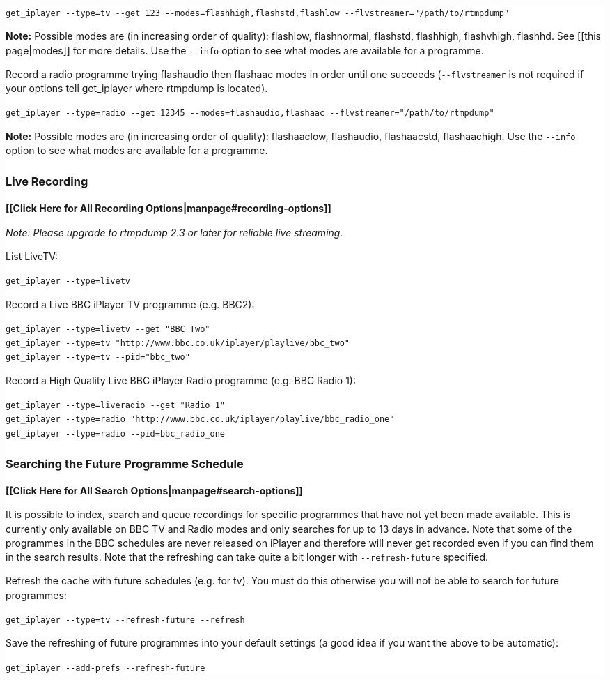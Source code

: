     get_iplayer --type=tv --get 123 --modes=flashhigh,flashstd,flashlow --flvstreamer="/path/to/rtmpdump"

**Note:** Possible modes are (in increasing order of quality): flashlow, flashnormal, flashstd, flashhigh, flashvhigh, flashhd. See [[this page|modes]] for more details. Use the `--info` option to see what modes are available for a programme.

Record a radio programme trying flashaudio then flashaac modes in order until one succeeds (`--flvstreamer` is not required if your options tell get_iplayer where rtmpdump is located). 

    get_iplayer --type=radio --get 12345 --modes=flashaudio,flashaac --flvstreamer="/path/to/rtmpdump"

**Note:** Possible modes are (in increasing order of quality): flashaaclow, flashaudio, flashaacstd, flashaachigh. Use the `--info` option to see what modes are available for a programme.


<a name="live-recording"></a>
### Live Recording

**[[Click Here for All Recording Options|manpage#recording-options]]**

*Note: Please upgrade to rtmpdump 2.3 or later for reliable live streaming.*

List LiveTV:

    get_iplayer --type=livetv

Record a Live BBC iPlayer TV programme (e.g. BBC2):

    get_iplayer --type=livetv --get "BBC Two"
    get_iplayer --type=tv "http://www.bbc.co.uk/iplayer/playlive/bbc_two"
    get_iplayer --type=tv --pid="bbc_two"

Record a High Quality Live BBC iPlayer Radio programme (e.g. BBC Radio 1):

    get_iplayer --type=liveradio --get "Radio 1"
    get_iplayer --type=radio "http://www.bbc.co.uk/iplayer/playlive/bbc_radio_one"
    get_iplayer --type=radio --pid=bbc_radio_one

<a name="searching-the-future-programme-schedule"></a>
### Searching the Future Programme Schedule

**[[Click Here for All Search Options|manpage#search-options]]**

It is possible to index, search and queue recordings for specific programmes that have not yet been made available. This is currently only available on BBC TV and Radio modes and only searches for up to 13 days in advance. Note that some of the programmes in the BBC schedules are never released on iPlayer and therefore will never get recorded even if you can find them in the search results. Note that the refreshing can take quite a bit longer with `--refresh-future` specified.

Refresh the cache with future schedules (e.g. for tv). You must do this otherwise you will not be able to search for future programmes:

    get_iplayer --type=tv --refresh-future --refresh

Save the refreshing of future programmes into your default settings (a good idea if you want the above to be automatic):

    get_iplayer --add-prefs --refresh-future
